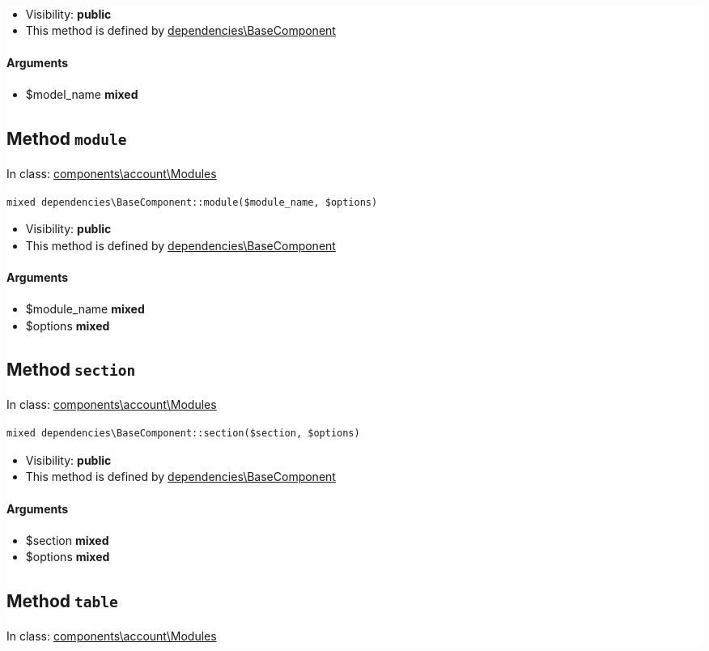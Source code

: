 



* Visibility: **public**
* This method is defined by [dependencies\BaseComponent](../../dependencies/BaseComponent.md)

#### Arguments

* $model_name **mixed**






## Method `module`
In class: [components\account\Modules](#top)

```
mixed dependencies\BaseComponent::module($module_name, $options)
```





* Visibility: **public**
* This method is defined by [dependencies\BaseComponent](../../dependencies/BaseComponent.md)

#### Arguments

* $module_name **mixed**
* $options **mixed**






## Method `section`
In class: [components\account\Modules](#top)

```
mixed dependencies\BaseComponent::section($section, $options)
```





* Visibility: **public**
* This method is defined by [dependencies\BaseComponent](../../dependencies/BaseComponent.md)

#### Arguments

* $section **mixed**
* $options **mixed**






## Method `table`
In class: [components\account\Modules](#top)
